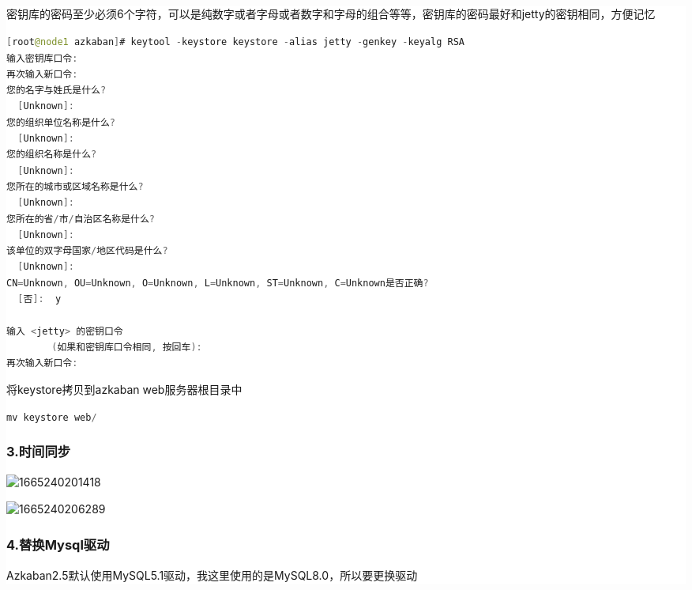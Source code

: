 密钥库的密码至少必须6个字符，可以是纯数字或者字母或者数字和字母的组合等等，密钥库的密码最好和jetty的密钥相同，方便记忆

```java
[root@node1 azkaban]# keytool -keystore keystore -alias jetty -genkey -keyalg RSA
输入密钥库口令:  
再次输入新口令: 
您的名字与姓氏是什么?
  [Unknown]:  
您的组织单位名称是什么?
  [Unknown]:  
您的组织名称是什么?
  [Unknown]:  
您所在的城市或区域名称是什么?
  [Unknown]:  
您所在的省/市/自治区名称是什么?
  [Unknown]:  
该单位的双字母国家/地区代码是什么?
  [Unknown]:  
CN=Unknown, OU=Unknown, O=Unknown, L=Unknown, ST=Unknown, C=Unknown是否正确?
  [否]:  y

输入 <jetty> 的密钥口令
        (如果和密钥库口令相同, 按回车):  
再次输入新口令:
```

将keystore拷贝到azkaban web服务器根目录中

```java
mv keystore web/
```

### 3.时间同步

![1665240201418](https://chenjieyaya.github.io/chenjie-blog/%E5%A4%A7%E6%95%B0%E6%8D%AE/2.Hadoop/assets/1665240201418.png)

![1665240206289](https://chenjieyaya.github.io/chenjie-blog/%E5%A4%A7%E6%95%B0%E6%8D%AE/2.Hadoop/assets/1665240206289.png)

### 4.替换Mysql驱动

Azkaban2.5默认使用MySQL5.1驱动，我这里使用的是MySQL8.0，所以要更换驱动
